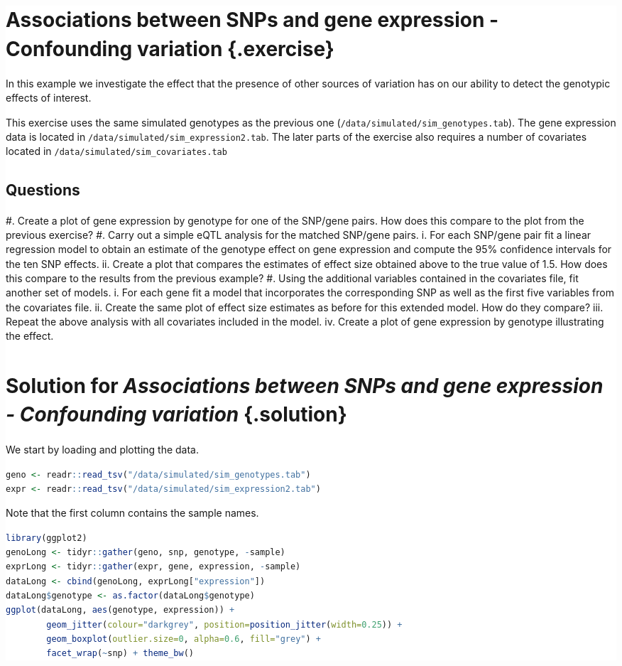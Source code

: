 
# Associations between SNPs and gene expression - Confounding variation {.exercise}
In this example we investigate the effect that the presence of
other sources of variation has on our ability to detect the
genotypic effects of interest.

This exercise uses the same simulated genotypes as the previous one
(`/data/simulated/sim_genotypes.tab`). The gene expression data is
located in `/data/simulated/sim_expression2.tab`. The later parts of 
the exercise also requires a number of covariates located in
`/data/simulated/sim_covariates.tab`

## Questions

#. Create a plot of gene expression by genotype for one of the SNP/gene pairs.
   How does this compare to the plot from the previous exercise?
#. Carry out a simple  eQTL analysis for the matched SNP/gene pairs.
    i. For each SNP/gene pair fit a linear regression model to obtain an 
       estimate of the genotype effect on gene expression and compute the
       95% confidence intervals for the ten SNP effects.
    ii. Create a plot that compares the estimates of effect size obtained
       above to the true value of 1.5. How does this compare to the results
       from the previous example?
#. Using the additional variables contained in the covariates file,
   fit another set of models.
    i. For each gene fit a model that incorporates the corresponding
       SNP as well as the first five variables from the covariates file.
    ii. Create the same plot of effect size estimates as before for this 
       extended model. How do they compare?
    iii. Repeat the above analysis with all covariates included in the model.
    iv. Create a plot of gene expression by genotype illustrating the effect.


# Solution for *Associations between SNPs and gene expression - Confounding variation* {.solution}
We start by loading and plotting the data. 


```r
geno <- readr::read_tsv("/data/simulated/sim_genotypes.tab")
expr <- readr::read_tsv("/data/simulated/sim_expression2.tab")
```
Note that the first column contains the sample names.


```r
library(ggplot2)
genoLong <- tidyr::gather(geno, snp, genotype, -sample)
exprLong <- tidyr::gather(expr, gene, expression, -sample)
dataLong <- cbind(genoLong, exprLong["expression"])
dataLong$genotype <- as.factor(dataLong$genotype) 
ggplot(dataLong, aes(genotype, expression)) +
		geom_jitter(colour="darkgrey", position=position_jitter(width=0.25)) +
		geom_boxplot(outlier.size=0, alpha=0.6, fill="grey") + 
		facet_wrap(~snp) + theme_bw()
```

